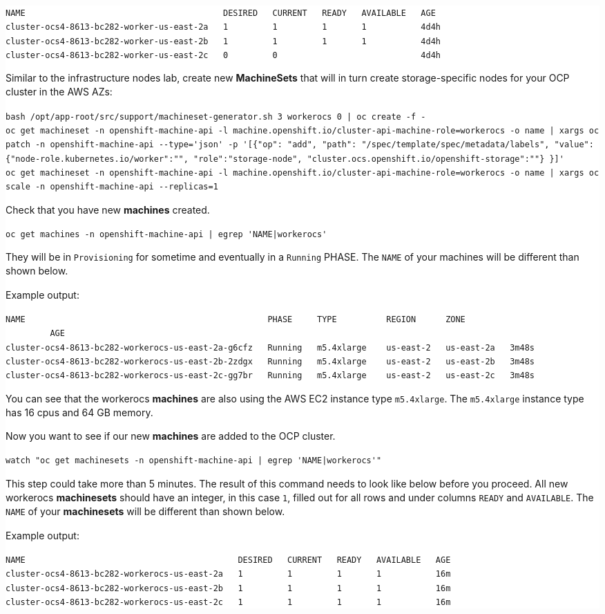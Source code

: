 ```
NAME                                        DESIRED   CURRENT   READY   AVAILABLE   AGE
cluster-ocs4-8613-bc282-worker-us-east-2a   1         1         1       1           4d4h
cluster-ocs4-8613-bc282-worker-us-east-2b   1         1         1       1           4d4h
cluster-ocs4-8613-bc282-worker-us-east-2c   0         0                             4d4h
```

Similar to the infrastructure nodes lab, create new **MachineSets** that will in turn create storage-specific nodes for your OCP cluster in the AWS AZs:

```
bash /opt/app-root/src/support/machineset-generator.sh 3 workerocs 0 | oc create -f -
oc get machineset -n openshift-machine-api -l machine.openshift.io/cluster-api-machine-role=workerocs -o name | xargs oc patch -n openshift-machine-api --type='json' -p '[{"op": "add", "path": "/spec/template/spec/metadata/labels", "value":{"node-role.kubernetes.io/worker":"", "role":"storage-node", "cluster.ocs.openshift.io/openshift-storage":""} }]'
oc get machineset -n openshift-machine-api -l machine.openshift.io/cluster-api-machine-role=workerocs -o name | xargs oc scale -n openshift-machine-api --replicas=1
```

Check that you have new **machines** created.

```
oc get machines -n openshift-machine-api | egrep 'NAME|workerocs'
```

They will be in `Provisioning` for sometime and eventually in a `Running` PHASE. The `NAME` of your machines will be different than shown below.

Example output:

```
NAME                                                 PHASE     TYPE          REGION      ZONE
         AGE
cluster-ocs4-8613-bc282-workerocs-us-east-2a-g6cfz   Running   m5.4xlarge    us-east-2   us-east-2a   3m48s
cluster-ocs4-8613-bc282-workerocs-us-east-2b-2zdgx   Running   m5.4xlarge    us-east-2   us-east-2b   3m48s
cluster-ocs4-8613-bc282-workerocs-us-east-2c-gg7br   Running   m5.4xlarge    us-east-2   us-east-2c   3m48s
```

You can see that the workerocs **machines** are also using the AWS EC2 instance type `m5.4xlarge`. The `m5.4xlarge` instance type has 16 cpus and 64 GB memory.

Now you want to see if our new **machines** are added to the OCP cluster.

```
watch "oc get machinesets -n openshift-machine-api | egrep 'NAME|workerocs'"
```

This step could take more than 5 minutes. The result of this command needs to look like below before you proceed. All new workerocs **machinesets** should have an integer, in this case `1`, filled out for all rows and under columns `READY` and `AVAILABLE`. The `NAME` of your **machinesets** will be different than shown below.

Example output:

```
NAME                                           DESIRED   CURRENT   READY   AVAILABLE   AGE
cluster-ocs4-8613-bc282-workerocs-us-east-2a   1         1         1       1           16m
cluster-ocs4-8613-bc282-workerocs-us-east-2b   1         1         1       1           16m
cluster-ocs4-8613-bc282-workerocs-us-east-2c   1         1         1       1           16m
```
